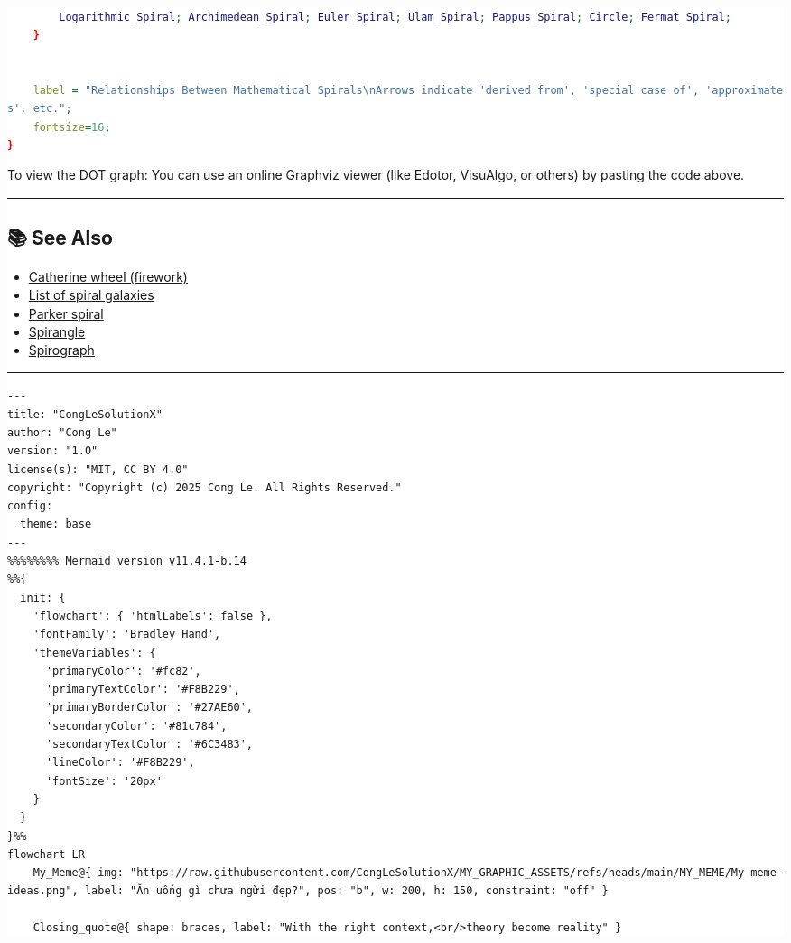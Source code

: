 ```dot
        Logarithmic_Spiral; Archimedean_Spiral; Euler_Spiral; Ulam_Spiral; Pappus_Spiral; Circle; Fermat_Spiral;
    }


    label = "Relationships Between Mathematical Spirals\nArrows indicate 'derived from', 'special case of', 'approximates', etc.";
    fontsize=16;
}
```

</details>


To view the DOT graph: You can use an online Graphviz viewer (like Edotor, VisuAlgo, or others) by pasting the code above.

---

## 📚 See Also

*   [Catherine wheel (firework)](https://en.wikipedia.org/wiki/Catherine_wheel_\(firework\) "Catherine wheel (firework)")
*   [List of spiral galaxies](https://en.wikipedia.org/wiki/List_of_spiral_galaxies "List of spiral galaxies")
*   [Parker spiral](https://en.wikipedia.org/wiki/Parker_spiral "Parker spiral")
*   [Spirangle](https://en.wikipedia.org/wiki/Spirangle "Spirangle")
*   [Spirograph](https://en.wikipedia.org/wiki/Spirograph "Spirograph")

---





```mermaid
---
title: "CongLeSolutionX"
author: "Cong Le"
version: "1.0"
license(s): "MIT, CC BY 4.0"
copyright: "Copyright (c) 2025 Cong Le. All Rights Reserved."
config:
  theme: base
---
%%%%%%%% Mermaid version v11.4.1-b.14
%%{
  init: {
    'flowchart': { 'htmlLabels': false },
    'fontFamily': 'Bradley Hand',
    'themeVariables': {
      'primaryColor': '#fc82',
      'primaryTextColor': '#F8B229',
      'primaryBorderColor': '#27AE60',
      'secondaryColor': '#81c784',
      'secondaryTextColor': '#6C3483',
      'lineColor': '#F8B229',
      'fontSize': '20px'
    }
  }
}%%
flowchart LR
    My_Meme@{ img: "https://raw.githubusercontent.com/CongLeSolutionX/MY_GRAPHIC_ASSETS/refs/heads/main/MY_MEME/My-meme-ideas.png", label: "Ăn uống gì chưa ngừi đẹp?", pos: "b", w: 200, h: 150, constraint: "off" }

    Closing_quote@{ shape: braces, label: "With the right context,<br/>theory become reality" }
```